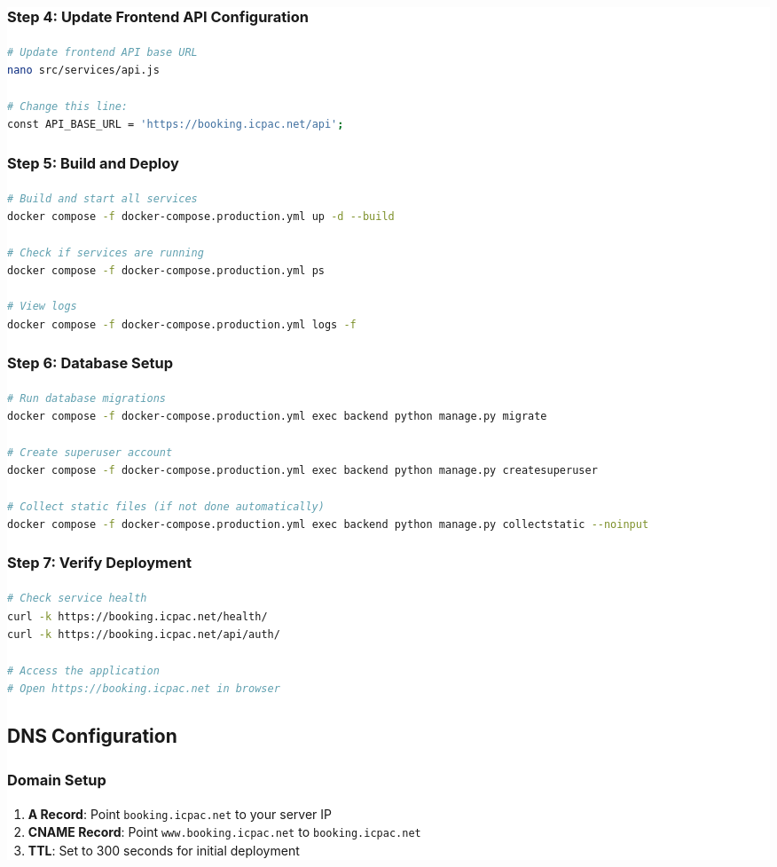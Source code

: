 ### Step 4: Update Frontend API Configuration

```bash
# Update frontend API base URL
nano src/services/api.js

# Change this line:
const API_BASE_URL = 'https://booking.icpac.net/api';
```

### Step 5: Build and Deploy

```bash
# Build and start all services
docker compose -f docker-compose.production.yml up -d --build

# Check if services are running
docker compose -f docker-compose.production.yml ps

# View logs
docker compose -f docker-compose.production.yml logs -f
```

### Step 6: Database Setup

```bash
# Run database migrations
docker compose -f docker-compose.production.yml exec backend python manage.py migrate

# Create superuser account
docker compose -f docker-compose.production.yml exec backend python manage.py createsuperuser

# Collect static files (if not done automatically)
docker compose -f docker-compose.production.yml exec backend python manage.py collectstatic --noinput
```

### Step 7: Verify Deployment

```bash
# Check service health
curl -k https://booking.icpac.net/health/
curl -k https://booking.icpac.net/api/auth/

# Access the application
# Open https://booking.icpac.net in browser
```

## DNS Configuration

### Domain Setup

1. **A Record**: Point `booking.icpac.net` to your server IP
2. **CNAME Record**: Point `www.booking.icpac.net` to `booking.icpac.net`
3. **TTL**: Set to 300 seconds for initial deployment
